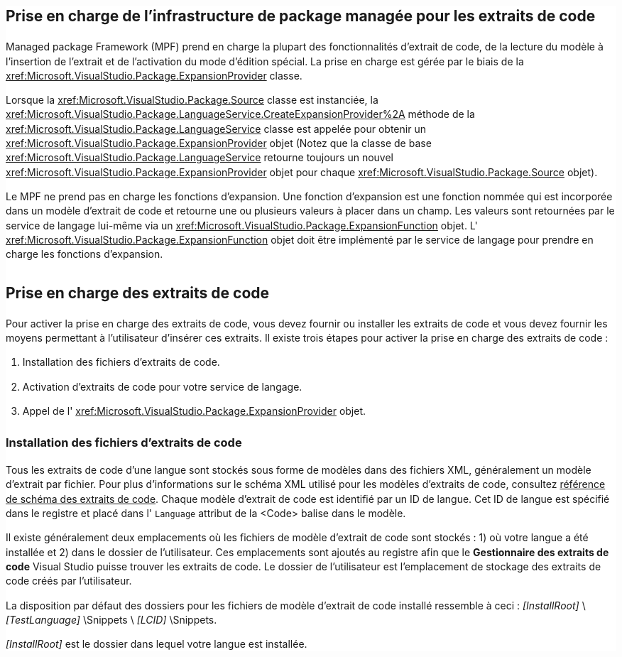 ## <a name="managed-package-framework-support-for-code-snippets"></a>Prise en charge de l’infrastructure de package managée pour les extraits de code
 Managed package Framework (MPF) prend en charge la plupart des fonctionnalités d’extrait de code, de la lecture du modèle à l’insertion de l’extrait et de l’activation du mode d’édition spécial. La prise en charge est gérée par le biais de la <xref:Microsoft.VisualStudio.Package.ExpansionProvider> classe.

 Lorsque la <xref:Microsoft.VisualStudio.Package.Source> classe est instanciée, la <xref:Microsoft.VisualStudio.Package.LanguageService.CreateExpansionProvider%2A> méthode de la <xref:Microsoft.VisualStudio.Package.LanguageService> classe est appelée pour obtenir un <xref:Microsoft.VisualStudio.Package.ExpansionProvider> objet (Notez que la classe de base <xref:Microsoft.VisualStudio.Package.LanguageService> retourne toujours un nouvel <xref:Microsoft.VisualStudio.Package.ExpansionProvider> objet pour chaque <xref:Microsoft.VisualStudio.Package.Source> objet).

 Le MPF ne prend pas en charge les fonctions d’expansion. Une fonction d’expansion est une fonction nommée qui est incorporée dans un modèle d’extrait de code et retourne une ou plusieurs valeurs à placer dans un champ. Les valeurs sont retournées par le service de langage lui-même via un <xref:Microsoft.VisualStudio.Package.ExpansionFunction> objet. L' <xref:Microsoft.VisualStudio.Package.ExpansionFunction> objet doit être implémenté par le service de langage pour prendre en charge les fonctions d’expansion.

## <a name="providing-support-for-code-snippets"></a>Prise en charge des extraits de code
 Pour activer la prise en charge des extraits de code, vous devez fournir ou installer les extraits de code et vous devez fournir les moyens permettant à l’utilisateur d’insérer ces extraits. Il existe trois étapes pour activer la prise en charge des extraits de code :

1. Installation des fichiers d’extraits de code.

2. Activation d’extraits de code pour votre service de langage.

3. Appel de l' <xref:Microsoft.VisualStudio.Package.ExpansionProvider> objet.

### <a name="installing-the-snippet-files"></a>Installation des fichiers d’extraits de code
 Tous les extraits de code d’une langue sont stockés sous forme de modèles dans des fichiers XML, généralement un modèle d’extrait par fichier. Pour plus d’informations sur le schéma XML utilisé pour les modèles d’extraits de code, consultez [référence de schéma des extraits de code](../../ide/code-snippets-schema-reference.md). Chaque modèle d’extrait de code est identifié par un ID de langue. Cet ID de langue est spécifié dans le registre et placé dans l' `Language` attribut de la \<Code> balise dans le modèle.

 Il existe généralement deux emplacements où les fichiers de modèle d’extrait de code sont stockés : 1) où votre langue a été installée et 2) dans le dossier de l’utilisateur. Ces emplacements sont ajoutés au registre afin que le **Gestionnaire des extraits de code** Visual Studio puisse trouver les extraits de code. Le dossier de l’utilisateur est l’emplacement de stockage des extraits de code créés par l’utilisateur.

 La disposition par défaut des dossiers pour les fichiers de modèle d’extrait de code installé ressemble à ceci : *[InstallRoot]* \\ *[TestLanguage]* \Snippets \\ *[LCID]* \Snippets.

 *[InstallRoot]* est le dossier dans lequel votre langue est installée.
